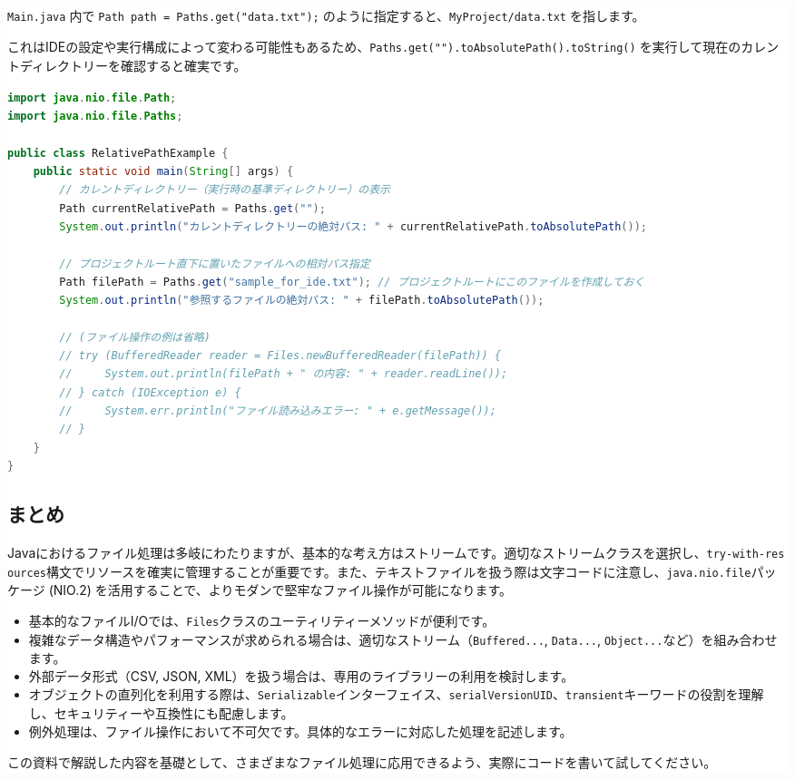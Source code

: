 `Main.java` 内で `Path path = Paths.get("data.txt");` のように指定すると、`MyProject/data.txt` を指します。

これはIDEの設定や実行構成によって変わる可能性もあるため、`Paths.get("").toAbsolutePath().toString()` を実行して現在のカレントディレクトリーを確認すると確実です。

```java
import java.nio.file.Path;
import java.nio.file.Paths;

public class RelativePathExample {
    public static void main(String[] args) {
        // カレントディレクトリー（実行時の基準ディレクトリー）の表示
        Path currentRelativePath = Paths.get("");
        System.out.println("カレントディレクトリーの絶対パス: " + currentRelativePath.toAbsolutePath());

        // プロジェクトルート直下に置いたファイルへの相対パス指定
        Path filePath = Paths.get("sample_for_ide.txt"); // プロジェクトルートにこのファイルを作成しておく
        System.out.println("参照するファイルの絶対パス: " + filePath.toAbsolutePath());

        // (ファイル操作の例は省略)
        // try (BufferedReader reader = Files.newBufferedReader(filePath)) {
        //     System.out.println(filePath + " の内容: " + reader.readLine());
        // } catch (IOException e) {
        //     System.err.println("ファイル読み込みエラー: " + e.getMessage());
        // }
    }
}
```

## まとめ

Javaにおけるファイル処理は多岐にわたりますが、基本的な考え方はストリームです。適切なストリームクラスを選択し、`try-with-resources`構文でリソースを確実に管理することが重要です。また、テキストファイルを扱う際は文字コードに注意し、`java.nio.file`パッケージ (NIO.2) を活用することで、よりモダンで堅牢なファイル操作が可能になります。

* 基本的なファイルI/Oでは、`Files`クラスのユーティリティーメソッドが便利です。
* 複雑なデータ構造やパフォーマンスが求められる場合は、適切なストリーム（`Buffered...`, `Data...`, `Object...`など）を組み合わせます。
* 外部データ形式（CSV, JSON, XML）を扱う場合は、専用のライブラリーの利用を検討します。
* オブジェクトの直列化を利用する際は、`Serializable`インターフェイス、`serialVersionUID`、`transient`キーワードの役割を理解し、セキュリティーや互換性にも配慮します。
* 例外処理は、ファイル操作において不可欠です。具体的なエラーに対応した処理を記述します。

この資料で解説した内容を基礎として、さまざまなファイル処理に応用できるよう、実際にコードを書いて試してください。